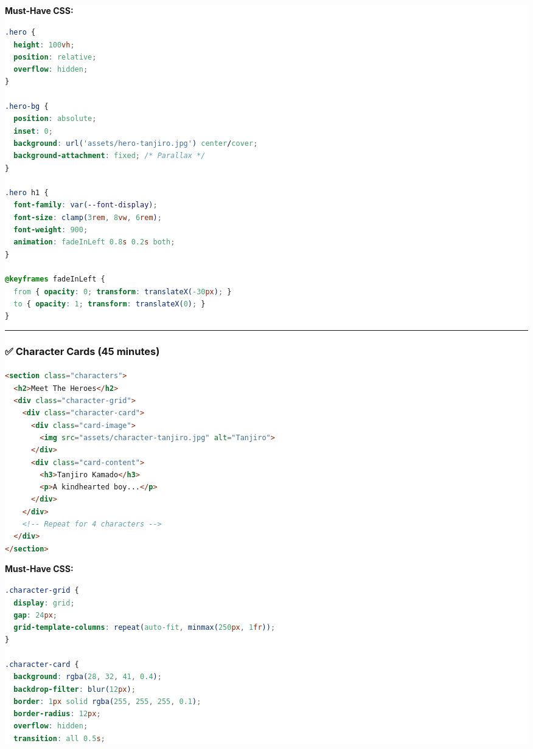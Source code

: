 
**Must-Have CSS:**
```css
.hero {
  height: 100vh;
  position: relative;
  overflow: hidden;
}

.hero-bg {
  position: absolute;
  inset: 0;
  background: url('assets/hero-tanjiro.jpg') center/cover;
  background-attachment: fixed; /* Parallax */
}

.hero h1 {
  font-family: var(--font-display);
  font-size: clamp(3rem, 8vw, 6rem);
  font-weight: 900;
  animation: fadeInLeft 0.8s 0.2s both;
}

@keyframes fadeInLeft {
  from { opacity: 0; transform: translateX(-30px); }
  to { opacity: 1; transform: translateX(0); }
}
```

---

### ✅ Character Cards (45 minutes)
```html
<section class="characters">
  <h2>Meet The Heroes</h2>
  <div class="character-grid">
    <div class="character-card">
      <div class="card-image">
        <img src="assets/character-tanjiro.jpg" alt="Tanjiro">
      </div>
      <div class="card-content">
        <h3>Tanjiro Kamado</h3>
        <p>A kindhearted boy...</p>
      </div>
    </div>
    <!-- Repeat for 4 characters -->
  </div>
</section>
```

**Must-Have CSS:**
```css
.character-grid {
  display: grid;
  gap: 24px;
  grid-template-columns: repeat(auto-fit, minmax(250px, 1fr));
}

.character-card {
  background: rgba(28, 32, 41, 0.4);
  backdrop-filter: blur(12px);
  border: 1px solid rgba(255, 255, 255, 0.1);
  border-radius: 12px;
  overflow: hidden;
  transition: all 0.5s;
```